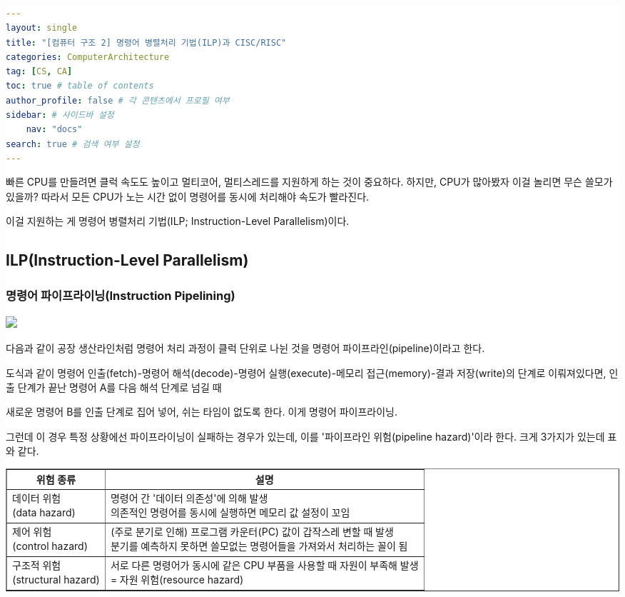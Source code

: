 ```yaml
---
layout: single
title: "[컴퓨터 구조 2] 명령어 병렬처리 기법(ILP)과 CISC/RISC"
categories: ComputerArchitecture
tag: [CS, CA]
toc: true # table of contents
author_profile: false # 각 콘텐츠에서 프로필 여부
sidebar: # 사이드바 설정
    nav: "docs"
search: true # 검색 여부 설정
---
```


빠른 CPU를 만들려면 클럭 속도도 높이고 멀티코어, 멀티스레드를 지원하게 하는 것이 중요하다.
하지만, CPU가 많아봤자 이걸 놀리면 무슨 쓸모가 있을까?
따라서 모든 CPU가 노는 시간 없이 명령어를 동시에 처리해야 속도가 빨라진다.

이걸 지원하는 게 명령어 병렬처리 기법(ILP; Instruction-Level Parallelism)이다.

## ILP(Instruction-Level Parallelism)

### 명령어 파이프라이닝(Instruction Pipelining)

<img src="https://en.algorithmica.org/hpc/pipelining/img/pipeline.png">

다음과 같이 공장 생산라인처럼 명령어 처리 과정이 클럭 단위로 나뉜 것을 명령어 파이프라인(pipeline)이라고 한다.

도식과 같이 명령어 인출(fetch)-명령어 해석(decode)-명령어 실행(execute)-메모리 접근(memory)-결과 저장(write)의 단계로 이뤄져있다면,
인출 단계가 끝난 명령어 A를 다음 해석 단계로 넘길 때

새로운 명령어 B를 인출 단계로 집어 넣어, 쉬는 타임이 없도록 한다. 이게 명령어 파이프라이닝.

그런데 이 경우 특정 상황에선 파이프라이닝이 실패하는 경우가 있는데, 이를 '파이프라인 위험(pipeline hazard)'이라 한다.
크게 3가지가 있는데 표와 같다.

<table border="1" >
    <th>위험 종류</th>
	<th>설명</th>
	<tr><!-- 첫번째 줄 시작 -->
        <td>데이터 위험<br>(data hazard)</td>
	    <td>명령어 간 '데이터 의존성'에 의해 발생<br>의존적인 명령어를 동시에 실행하면 메모리 값 설정이 꼬임</td>
	</tr><!-- 첫번째 줄 끝 -->
	<tr><!-- 두번째 줄 시작 -->
        <td>제어 위험<br>(control hazard)</td>
	    <td>(주로 분기로 인해) 프로그램 카운터(PC) 값이 갑작스레 변할 때 발생<br>
        분기를 예측하지 못하면 쓸모없는 명령어들을 가져와서 처리하는 꼴이 됨</td>
	</tr><!-- 두번째 줄 끝 -->
    <tr><!-- 세번째 줄 시작 -->
        <td>구조적 위험<br>(structural hazard)</td>
	    <td>서로 다른 명령어가 동시에 같은 CPU 부품을 사용할 때 자원이 부족해 발생<br>= 자원 위험(resource hazard)</td>
	</tr><!-- 세번째 줄 끝 -->
</table>
